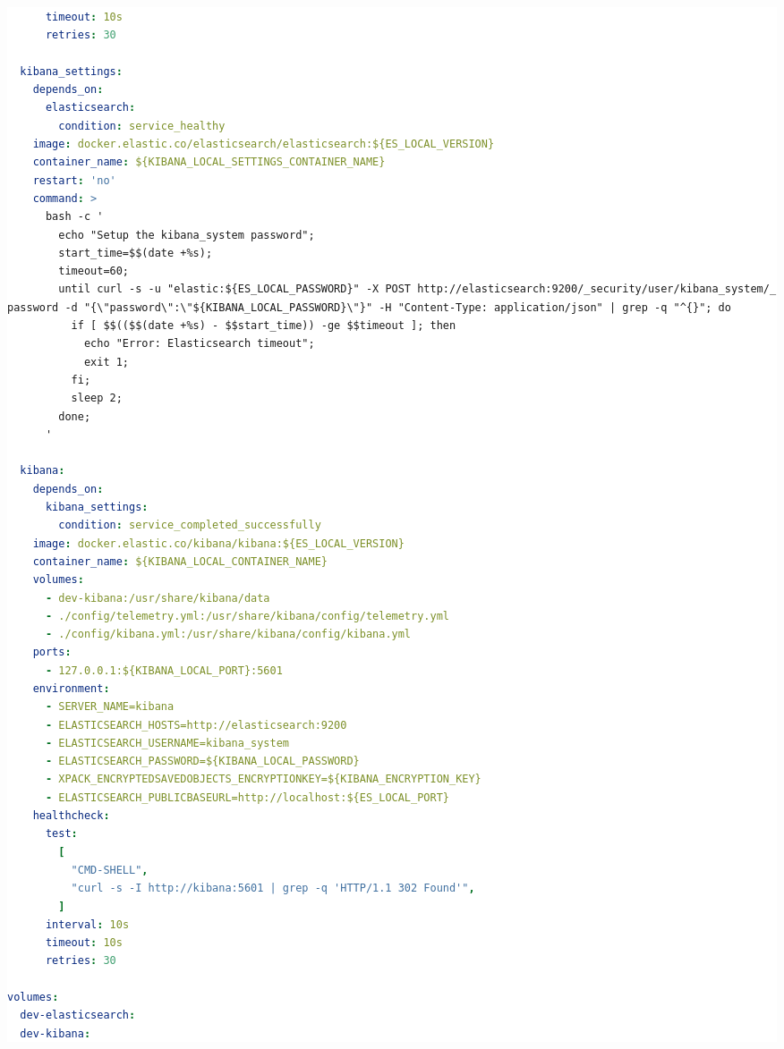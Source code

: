 ```yml
      timeout: 10s
      retries: 30

  kibana_settings:
    depends_on:
      elasticsearch:
        condition: service_healthy
    image: docker.elastic.co/elasticsearch/elasticsearch:${ES_LOCAL_VERSION}
    container_name: ${KIBANA_LOCAL_SETTINGS_CONTAINER_NAME}
    restart: 'no'
    command: >
      bash -c '
        echo "Setup the kibana_system password";
        start_time=$$(date +%s);
        timeout=60;
        until curl -s -u "elastic:${ES_LOCAL_PASSWORD}" -X POST http://elasticsearch:9200/_security/user/kibana_system/_password -d "{\"password\":\"${KIBANA_LOCAL_PASSWORD}\"}" -H "Content-Type: application/json" | grep -q "^{}"; do
          if [ $$(($$(date +%s) - $$start_time)) -ge $$timeout ]; then
            echo "Error: Elasticsearch timeout";
            exit 1;
          fi;
          sleep 2;
        done;
      '

  kibana:
    depends_on:
      kibana_settings:
        condition: service_completed_successfully
    image: docker.elastic.co/kibana/kibana:${ES_LOCAL_VERSION}
    container_name: ${KIBANA_LOCAL_CONTAINER_NAME}
    volumes:
      - dev-kibana:/usr/share/kibana/data
      - ./config/telemetry.yml:/usr/share/kibana/config/telemetry.yml
      - ./config/kibana.yml:/usr/share/kibana/config/kibana.yml
    ports:
      - 127.0.0.1:${KIBANA_LOCAL_PORT}:5601
    environment:
      - SERVER_NAME=kibana
      - ELASTICSEARCH_HOSTS=http://elasticsearch:9200
      - ELASTICSEARCH_USERNAME=kibana_system
      - ELASTICSEARCH_PASSWORD=${KIBANA_LOCAL_PASSWORD}
      - XPACK_ENCRYPTEDSAVEDOBJECTS_ENCRYPTIONKEY=${KIBANA_ENCRYPTION_KEY}
      - ELASTICSEARCH_PUBLICBASEURL=http://localhost:${ES_LOCAL_PORT}
    healthcheck:
      test:
        [
          "CMD-SHELL",
          "curl -s -I http://kibana:5601 | grep -q 'HTTP/1.1 302 Found'",
        ]
      interval: 10s
      timeout: 10s
      retries: 30

volumes:
  dev-elasticsearch:
  dev-kibana:
```

